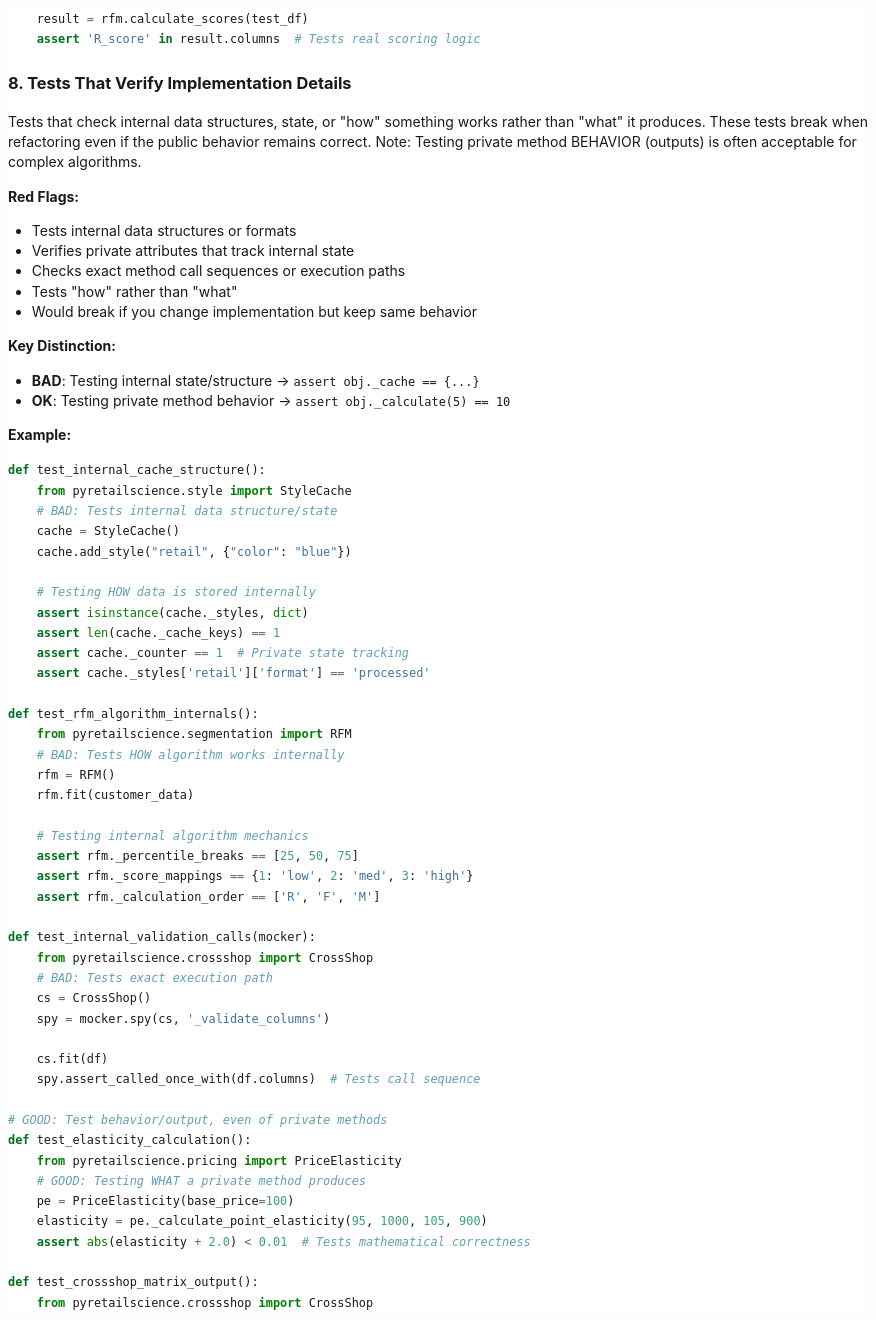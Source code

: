 ```python
    result = rfm.calculate_scores(test_df)
    assert 'R_score' in result.columns  # Tests real scoring logic
```

### 8. Tests That Verify Implementation Details
Tests that check internal data structures, state, or "how" something works rather than "what" it produces. These tests break when refactoring even if the public behavior remains correct. Note: Testing private method BEHAVIOR (outputs) is often acceptable for complex algorithms.

**Red Flags:**
- Tests internal data structures or formats
- Verifies private attributes that track internal state
- Checks exact method call sequences or execution paths
- Tests "how" rather than "what"
- Would break if you change implementation but keep same behavior

**Key Distinction:**
- **BAD**: Testing internal state/structure → `assert obj._cache == {...}`
- **OK**: Testing private method behavior → `assert obj._calculate(5) == 10`

**Example:**
```python
def test_internal_cache_structure():
    from pyretailscience.style import StyleCache
    # BAD: Tests internal data structure/state
    cache = StyleCache()
    cache.add_style("retail", {"color": "blue"})

    # Testing HOW data is stored internally
    assert isinstance(cache._styles, dict)
    assert len(cache._cache_keys) == 1
    assert cache._counter == 1  # Private state tracking
    assert cache._styles['retail']['format'] == 'processed'

def test_rfm_algorithm_internals():
    from pyretailscience.segmentation import RFM
    # BAD: Tests HOW algorithm works internally
    rfm = RFM()
    rfm.fit(customer_data)

    # Testing internal algorithm mechanics
    assert rfm._percentile_breaks == [25, 50, 75]
    assert rfm._score_mappings == {1: 'low', 2: 'med', 3: 'high'}
    assert rfm._calculation_order == ['R', 'F', 'M']

def test_internal_validation_calls(mocker):
    from pyretailscience.crossshop import CrossShop
    # BAD: Tests exact execution path
    cs = CrossShop()
    spy = mocker.spy(cs, '_validate_columns')

    cs.fit(df)
    spy.assert_called_once_with(df.columns)  # Tests call sequence

# GOOD: Test behavior/output, even of private methods
def test_elasticity_calculation():
    from pyretailscience.pricing import PriceElasticity
    # GOOD: Testing WHAT a private method produces
    pe = PriceElasticity(base_price=100)
    elasticity = pe._calculate_point_elasticity(95, 1000, 105, 900)
    assert abs(elasticity + 2.0) < 0.01  # Tests mathematical correctness

def test_crossshop_matrix_output():
    from pyretailscience.crossshop import CrossShop
```